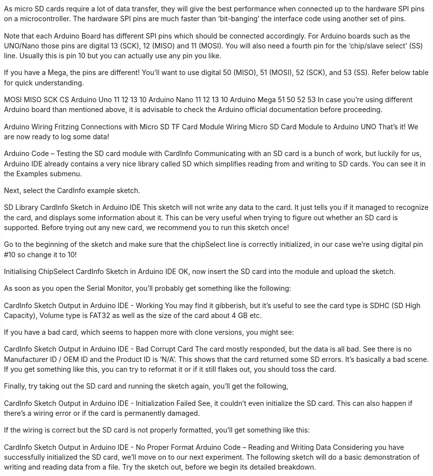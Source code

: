 As micro SD cards require a lot of data transfer, they will give the best performance when connected up to the hardware SPI pins on a microcontroller. The hardware SPI pins are much faster than ‘bit-banging’ the interface code using another set of pins.

Note that each Arduino Board has different SPI pins which should be connected accordingly. For Arduino boards such as the UNO/Nano those pins are digital 13 \(SCK\), 12 \(MISO\) and 11 \(MOSI\). You will also need a fourth pin for the ‘chip/slave select’ \(SS\) line. Usually this is pin 10 but you can actually use any pin you like.

If you have a Mega, the pins are different! You’ll want to use digital 50 \(MISO\), 51 \(MOSI\), 52 \(SCK\), and 53 \(SS\). Refer below table for quick understanding.

MOSI MISO SCK CS Arduino Uno 11 12 13 10 Arduino Nano 11 12 13 10 Arduino Mega 51 50 52 53 In case you’re using different Arduino board than mentioned above, it is advisable to check the Arduino official documentation before proceeding.

Arduino Wiring Fritzing Connections with Micro SD TF Card Module Wiring Micro SD Card Module to Arduino UNO That’s it! We are now ready to log some data!

Arduino Code – Testing the SD card module with CardInfo Communicating with an SD card is a bunch of work, but luckily for us, Arduino IDE already contains a very nice library called SD which simplifies reading from and writing to SD cards. You can see it in the Examples submenu.

Next, select the CardInfo example sketch.

SD Library CardInfo Sketch in Arduino IDE This sketch will not write any data to the card. It just tells you if it managed to recognize the card, and displays some information about it. This can be very useful when trying to figure out whether an SD card is supported. Before trying out any new card, we recommend you to run this sketch once!

Go to the beginning of the sketch and make sure that the chipSelect line is correctly initialized, in our case we’re using digital pin \#10 so change it to 10!

Initialising ChipSelect CardInfo Sketch in Arduino IDE OK, now insert the SD card into the module and upload the sketch.

As soon as you open the Serial Monitor, you’ll probably get something like the following:

CardInfo Sketch Output in Arduino IDE - Working You may find it gibberish, but it’s useful to see the card type is SDHC \(SD High Capacity\), Volume type is FAT32 as well as the size of the card about 4 GB etc.

If you have a bad card, which seems to happen more with clone versions, you might see:

CardInfo Sketch Output in Arduino IDE - Bad Corrupt Card The card mostly responded, but the data is all bad. See there is no Manufacturer ID / OEM ID and the Product ID is ‘N/A’. This shows that the card returned some SD errors. It’s basically a bad scene. If you get something like this, you can try to reformat it or if it still flakes out, you should toss the card.

Finally, try taking out the SD card and running the sketch again, you’ll get the following,

CardInfo Sketch Output in Arduino IDE - Initialization Failed See, it couldn’t even initialize the SD card. This can also happen if there’s a wiring error or if the card is permanently damaged.

If the wiring is correct but the SD card is not properly formatted, you’ll get something like this:

CardInfo Sketch Output in Arduino IDE - No Proper Format Arduino Code – Reading and Writing Data Considering you have successfully initialized the SD card, we’ll move on to our next experiment. The following sketch will do a basic demonstration of writing and reading data from a file. Try the sketch out, before we begin its detailed breakdown.
